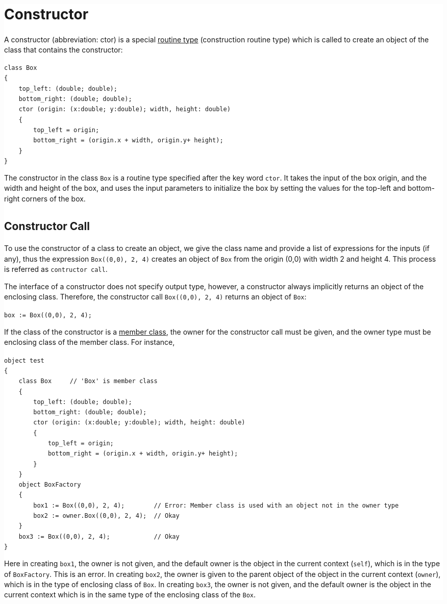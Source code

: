 # Constructor

A constructor (abbreviation: ctor) is a special [routine type](Routine.md) (construction routine type) which is called to create an object of the class that contains the constructor:
```altscript
class Box
{
    top_left: (double; double);
    bottom_right: (double; double);
    ctor (origin: (x:double; y:double); width, height: double)
    {
        top_left = origin;
        bottom_right = (origin.x + width, origin.y+ height);
    }
}
```
The constructor in the class `Box` is a routine type specified after the key word `ctor`. It takes the input of the box origin, and the width and height of the box, and uses the input parameters to initialize the box by setting the values for the top-left and bottom-right corners of the box.

## Constructor Call

To use the constructor of a class to create an object, we give the class name and provide a list of expressions for the inputs (if any), thus the expression `Box((0,0), 2, 4)` creates an object of `Box` from the origin (0,0) with width 2 and height 4. This process is referred as `contructor call`.

The interface of a constructor does not specify output type, however, a constructor always implicitly returns an object of the enclosing class. Therefore, the constructor call `Box((0,0), 2, 4)` returns an object of `Box`:
```altscript
box := Box((0,0), 2, 4);
```
If the class of the constructor is a [member class](MemberClass.md), the owner for the constructor call must be given, and the owner type must be enclosing class of the member class. For instance,
```altscript
object test
{
    class Box     // 'Box' is member class
    {
        top_left: (double; double);
        bottom_right: (double; double);
        ctor (origin: (x:double; y:double); width, height: double)
        {
            top_left = origin;
            bottom_right = (origin.x + width, origin.y+ height);
        }
    }
    object BoxFactory
    {
        box1 := Box((0,0), 2, 4);        // Error: Member class is used with an object not in the owner type
        box2 := owner.Box((0,0), 2, 4);  // Okay
    }
    box3 := Box((0,0), 2, 4);            // Okay
}
```
Here in creating `box1`, the owner is not given, and the default owner is the object in the current context (`self`), which is in the type of `BoxFactory`. This is an error. In creating `box2`, the owner is given to the parent object of the object in the current context (`owner`),  which is in the type of enclosing class of `Box`. In creating `box3`, the owner is not given, and the default owner is the object in the current context which is in the same type of the enclosing class of the `Box`.
